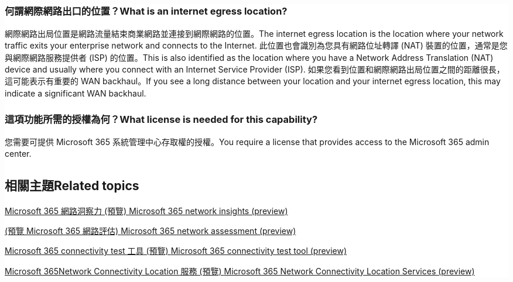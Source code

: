 ### <a name="what-is-an-internet-egress-location"></a><span data-ttu-id="0db91-277">何謂網際網路出口的位置？</span><span class="sxs-lookup"><span data-stu-id="0db91-277">What is an internet egress location?</span></span>

<span data-ttu-id="0db91-278">網際網路出局位置是網路流量結束商業網路並連接到網際網路的位置。</span><span class="sxs-lookup"><span data-stu-id="0db91-278">The internet egress location is the location where your network traffic exits your enterprise network and connects to the Internet.</span></span> <span data-ttu-id="0db91-279">此位置也會識別為您具有網路位址轉譯 (NAT) 裝置的位置，通常是您與網際網路服務提供者 (ISP) 的位置。</span><span class="sxs-lookup"><span data-stu-id="0db91-279">This is also identified as the location where you have a Network Address Translation (NAT) device and usually where you connect with an Internet Service Provider (ISP).</span></span> <span data-ttu-id="0db91-280">如果您看到位置和網際網路出局位置之間的距離很長，這可能表示有重要的 WAN backhaul。</span><span class="sxs-lookup"><span data-stu-id="0db91-280">If you see a long distance between your location and your internet egress location, this may indicate a significant WAN backhaul.</span></span>

### <a name="what-license-is-needed-for-this-capability"></a><span data-ttu-id="0db91-281">這項功能所需的授權為何？</span><span class="sxs-lookup"><span data-stu-id="0db91-281">What license is needed for this capability?</span></span>

<span data-ttu-id="0db91-282">您需要可提供 Microsoft 365 系統管理中心存取權的授權。</span><span class="sxs-lookup"><span data-stu-id="0db91-282">You require a  license that provides access to the Microsoft 365 admin center.</span></span>

## <a name="related-topics"></a><span data-ttu-id="0db91-283">相關主題</span><span class="sxs-lookup"><span data-stu-id="0db91-283">Related topics</span></span>

[<span data-ttu-id="0db91-284">Microsoft 365 網路洞察力 (預覽) </span><span class="sxs-lookup"><span data-stu-id="0db91-284">Microsoft 365 network insights (preview)</span></span>](office-365-network-mac-perf-insights.md)

[<span data-ttu-id="0db91-285"> (預覽 Microsoft 365 網路評估) </span><span class="sxs-lookup"><span data-stu-id="0db91-285">Microsoft 365 network assessment (preview)</span></span>](office-365-network-mac-perf-score.md)

[<span data-ttu-id="0db91-286">Microsoft 365 connectivity test 工具 (預覽) </span><span class="sxs-lookup"><span data-stu-id="0db91-286">Microsoft 365 connectivity test tool (preview)</span></span>](office-365-network-mac-perf-onboarding-tool.md)

[<span data-ttu-id="0db91-287">Microsoft 365Network Connectivity Location 服務 (預覽) </span><span class="sxs-lookup"><span data-stu-id="0db91-287">Microsoft 365 Network Connectivity Location Services (preview)</span></span>](office-365-network-mac-location-services.md)
